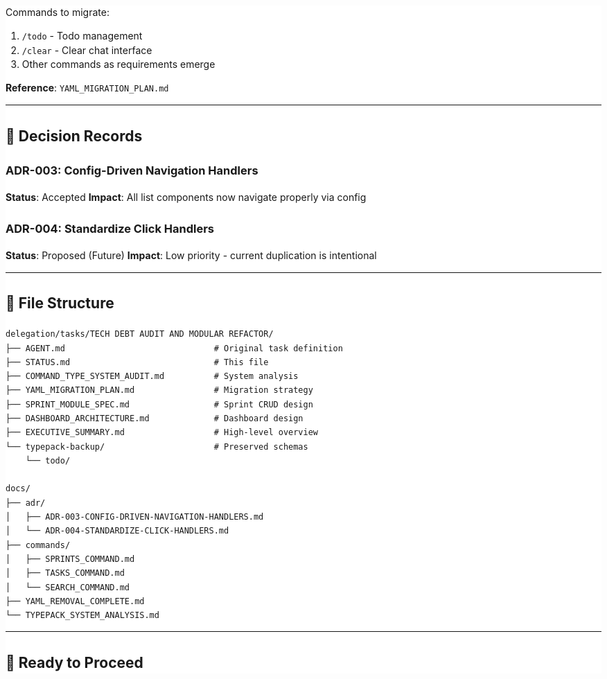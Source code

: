 Commands to migrate:
1. `/todo` - Todo management
2. `/clear` - Clear chat interface
3. Other commands as requirements emerge

**Reference**: `YAML_MIGRATION_PLAN.md`

---

## 🔐 Decision Records

### ADR-003: Config-Driven Navigation Handlers
**Status**: Accepted
**Impact**: All list components now navigate properly via config

### ADR-004: Standardize Click Handlers  
**Status**: Proposed (Future)
**Impact**: Low priority - current duplication is intentional

---

## 📁 File Structure

```
delegation/tasks/TECH DEBT AUDIT AND MODULAR REFACTOR/
├── AGENT.md                              # Original task definition
├── STATUS.md                             # This file
├── COMMAND_TYPE_SYSTEM_AUDIT.md          # System analysis
├── YAML_MIGRATION_PLAN.md                # Migration strategy
├── SPRINT_MODULE_SPEC.md                 # Sprint CRUD design
├── DASHBOARD_ARCHITECTURE.md             # Dashboard design
├── EXECUTIVE_SUMMARY.md                  # High-level overview
└── typepack-backup/                      # Preserved schemas
    └── todo/

docs/
├── adr/
│   ├── ADR-003-CONFIG-DRIVEN-NAVIGATION-HANDLERS.md
│   └── ADR-004-STANDARDIZE-CLICK-HANDLERS.md
├── commands/
│   ├── SPRINTS_COMMAND.md
│   ├── TASKS_COMMAND.md
│   └── SEARCH_COMMAND.md
├── YAML_REMOVAL_COMPLETE.md
└── TYPEPACK_SYSTEM_ANALYSIS.md
```

---

## 🚀 Ready to Proceed
